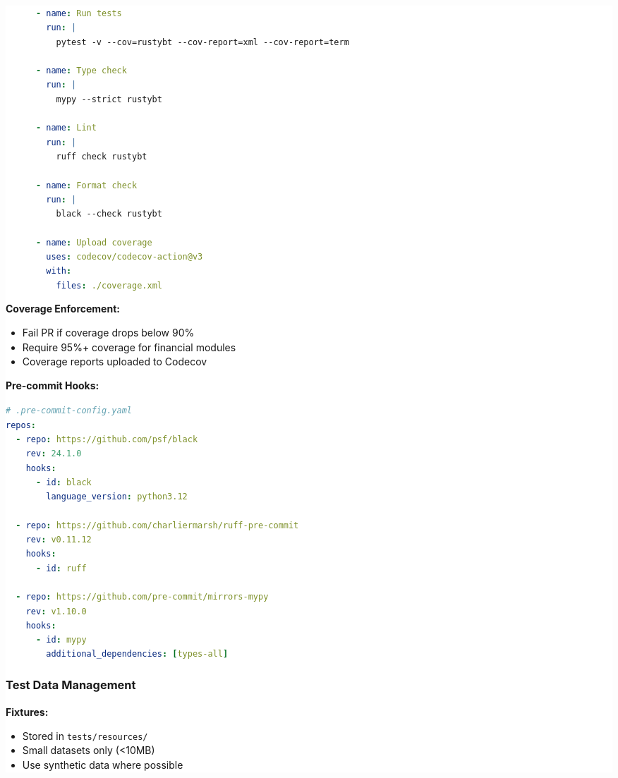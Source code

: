 ```yaml
      - name: Run tests
        run: |
          pytest -v --cov=rustybt --cov-report=xml --cov-report=term

      - name: Type check
        run: |
          mypy --strict rustybt

      - name: Lint
        run: |
          ruff check rustybt

      - name: Format check
        run: |
          black --check rustybt

      - name: Upload coverage
        uses: codecov/codecov-action@v3
        with:
          files: ./coverage.xml
```

**Coverage Enforcement:**
- Fail PR if coverage drops below 90%
- Require 95%+ coverage for financial modules
- Coverage reports uploaded to Codecov

**Pre-commit Hooks:**
```yaml
# .pre-commit-config.yaml
repos:
  - repo: https://github.com/psf/black
    rev: 24.1.0
    hooks:
      - id: black
        language_version: python3.12

  - repo: https://github.com/charliermarsh/ruff-pre-commit
    rev: v0.11.12
    hooks:
      - id: ruff

  - repo: https://github.com/pre-commit/mirrors-mypy
    rev: v1.10.0
    hooks:
      - id: mypy
        additional_dependencies: [types-all]
```

### Test Data Management

**Fixtures:**
- Stored in `tests/resources/`
- Small datasets only (<10MB)
- Use synthetic data where possible
